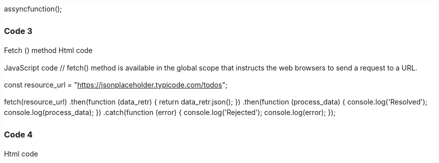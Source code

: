 assyncfunction();



### Code 3 
Fetch () method 
Html code 
<!DOCTYPE html>
<html lang="en">
<head>
    <meta charset="UTF-8">
    <meta name="viewport" content="width=device-width, initial-scale=1.0">
    <title>HTTP Requests </title>
</head>
<body>
    <script src="s3.js"></script>
</body>
</html>

JavaScript code 
// fetch() method is available in the global scope that instructs the web browsers to send a request to a URL.
 
const resource_url = "https://jsonplaceholder.typicode.com/todos";
 
fetch(resource_url)
    .then(function (data_retr) {
        return data_retr.json();
    })
    .then(function (process_data) {
        console.log('Resolved');
        console.log(process_data);
    })
    .catch(function (error) {
        console.log('Rejected');
        console.log(error);
    });



### Code 4 
Html code 
<!DOCTYPE html>
<html lang="en">
<head>
    <meta charset="UTF-8">
    <meta name="viewport" content="width=device-width, initial-scale=1.0">
    <title>HTTP Requests </title>
</head>
<body>
    <script src="s4.js"></script>
</body>
</html>
